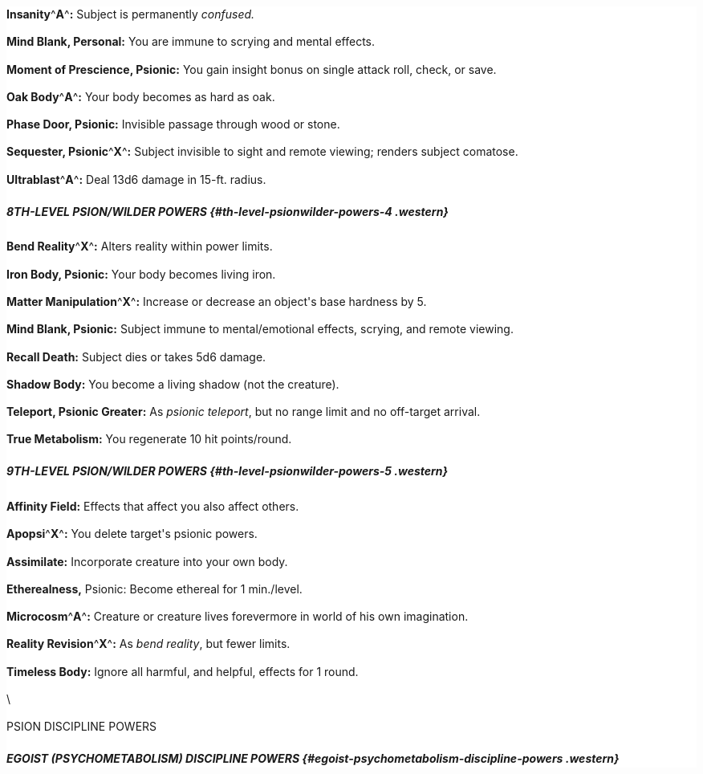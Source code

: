 **Insanity**^**A**^**:** Subject is permanently *confused.*

**Mind Blank, Personal:** You are immune to scrying and mental effects.

**Moment of Prescience, Psionic:** You gain insight bonus on single
attack roll, check, or save.

**Oak Body**^**A**^**:** Your body becomes as hard as oak.

**Phase Door, Psionic:** Invisible passage through wood or stone.

**Sequester, Psionic**^**X**^**:** Subject invisible to sight and remote
viewing; renders subject comatose.

**Ultrablast**^**A**^**:** Deal 13d6 damage in 15-ft. radius.

##### 8TH-LEVEL PSION/WILDER POWERS {#th-level-psionwilder-powers-4 .western}

**Bend Reality**^**X**^**:** Alters reality within power limits.

**Iron Body, Psionic:** Your body becomes living iron.

**Matter Manipulation**^**X**^**:** Increase or decrease an object's
base hardness by 5.

**Mind Blank, Psionic:** Subject immune to mental/emotional effects,
scrying, and remote viewing.

**Recall Death:** Subject dies or takes 5d6 damage.

**Shadow Body:** You become a living shadow (not the creature).

**Teleport, Psionic Greater:** As *psionic teleport*, but no range limit
and no off-target arrival.

**True Metabolism:** You regenerate 10 hit points/round.

##### 9TH-LEVEL PSION/WILDER POWERS {#th-level-psionwilder-powers-5 .western}

**Affinity Field:** Effects that affect you also affect others.

**Apopsi**^**X**^**:** You delete target's psionic powers.

**Assimilate:** Incorporate creature into your own body.

**Etherealness,** Psionic: Become ethereal for 1 min./level.

**Microcosm**^**A**^**:** Creature or creature lives forevermore in
world of his own imagination.

**Reality Revision**^**X**^**:** As *bend reality*, but fewer limits.

**Timeless Body:** Ignore all harmful, and helpful, effects for 1 round.

\

PSION DISCIPLINE POWERS

##### EGOIST (PSYCHOMETABOLISM) DISCIPLINE POWERS {#egoist-psychometabolism-discipline-powers .western}
